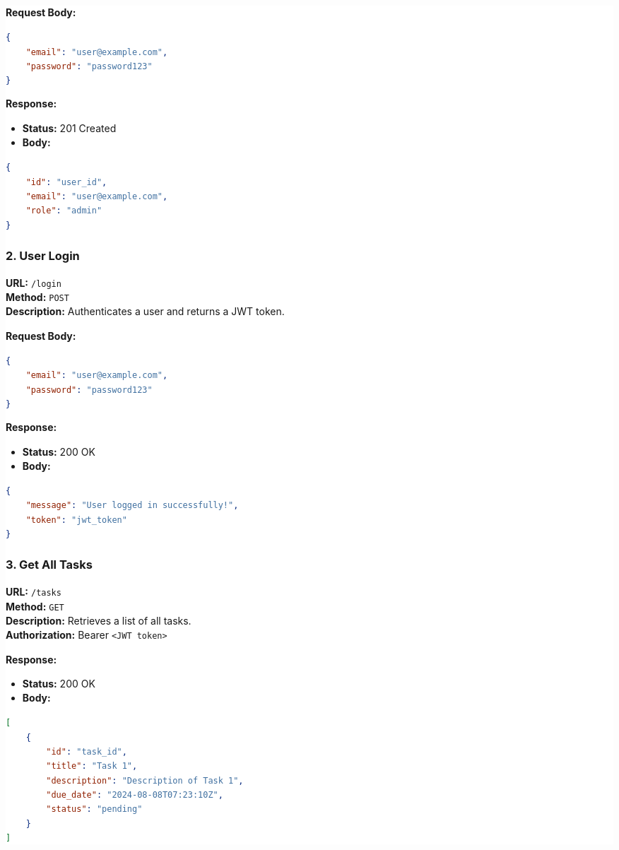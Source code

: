 **Request Body:**
```json
{
    "email": "user@example.com",
    "password": "password123"
}
```

**Response:**
- **Status:** 201 Created
- **Body:**
```json
{
    "id": "user_id",
    "email": "user@example.com",
    "role": "admin"
}
```

### 2. User Login
**URL:** `/login`  
**Method:** `POST`  
**Description:** Authenticates a user and returns a JWT token.

**Request Body:**
```json
{
    "email": "user@example.com",
    "password": "password123"
}
```

**Response:**
- **Status:** 200 OK
- **Body:**
```json
{
    "message": "User logged in successfully!",
    "token": "jwt_token"
}
```

### 3. Get All Tasks
**URL:** `/tasks`  
**Method:** `GET`  
**Description:** Retrieves a list of all tasks.  
**Authorization:** Bearer `<JWT token>`

**Response:**
- **Status:** 200 OK
- **Body:**
```json
[
    {
        "id": "task_id",
        "title": "Task 1",
        "description": "Description of Task 1",
        "due_date": "2024-08-08T07:23:10Z",
        "status": "pending"
    }
]
```
